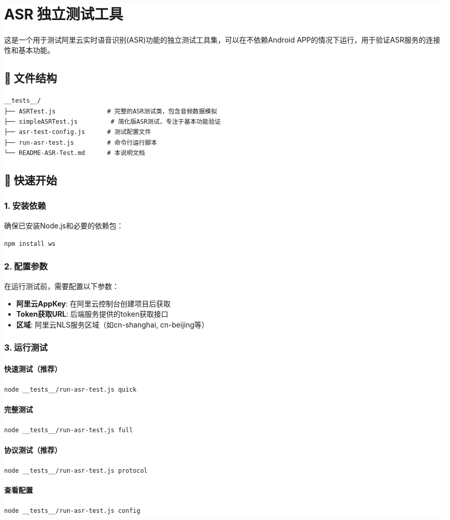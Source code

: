 # ASR 独立测试工具

这是一个用于测试阿里云实时语音识别(ASR)功能的独立测试工具集，可以在不依赖Android APP的情况下运行，用于验证ASR服务的连接性和基本功能。

## 📁 文件结构

```
__tests__/
├── ASRTest.js              # 完整的ASR测试类，包含音频数据模拟
├── simpleASRTest.js         # 简化版ASR测试，专注于基本功能验证
├── asr-test-config.js      # 测试配置文件
├── run-asr-test.js         # 命令行运行脚本
└── README-ASR-Test.md      # 本说明文档
```

## 🚀 快速开始

### 1. 安装依赖

确保已安装Node.js和必要的依赖包：

```bash
npm install ws
```

### 2. 配置参数

在运行测试前，需要配置以下参数：

- **阿里云AppKey**: 在阿里云控制台创建项目后获取
- **Token获取URL**: 后端服务提供的token获取接口
- **区域**: 阿里云NLS服务区域（如cn-shanghai, cn-beijing等）

### 3. 运行测试

#### 快速测试（推荐）
```bash
node __tests__/run-asr-test.js quick
```

#### 完整测试
```bash
node __tests__/run-asr-test.js full
```

#### 协议测试（推荐）
```bash
node __tests__/run-asr-test.js protocol
```

#### 查看配置
```bash
node __tests__/run-asr-test.js config
```
